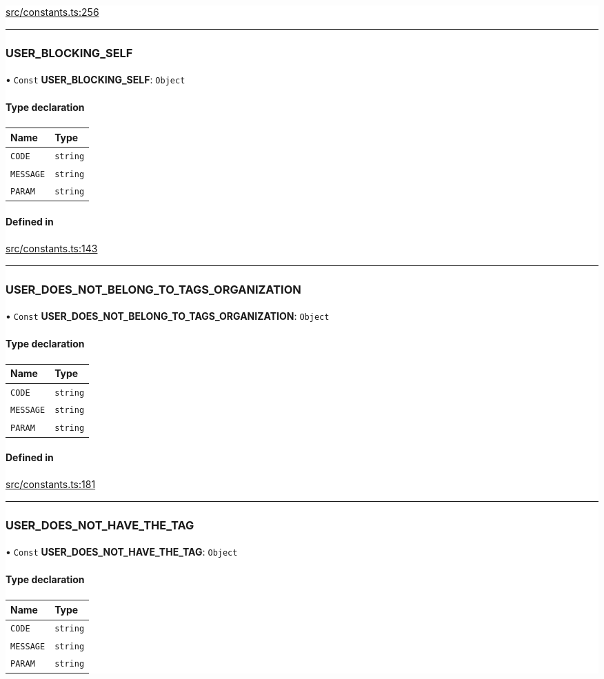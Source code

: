 [src/constants.ts:256](https://github.com/Nitya-Pasrija/talawa-api/blob/80ec51a/src/constants.ts#L256)

___

### USER\_BLOCKING\_SELF

• `Const` **USER\_BLOCKING\_SELF**: `Object`

#### Type declaration

| Name | Type |
| :------ | :------ |
| `CODE` | `string` |
| `MESSAGE` | `string` |
| `PARAM` | `string` |

#### Defined in

[src/constants.ts:143](https://github.com/Nitya-Pasrija/talawa-api/blob/80ec51a/src/constants.ts#L143)

___

### USER\_DOES\_NOT\_BELONG\_TO\_TAGS\_ORGANIZATION

• `Const` **USER\_DOES\_NOT\_BELONG\_TO\_TAGS\_ORGANIZATION**: `Object`

#### Type declaration

| Name | Type |
| :------ | :------ |
| `CODE` | `string` |
| `MESSAGE` | `string` |
| `PARAM` | `string` |

#### Defined in

[src/constants.ts:181](https://github.com/Nitya-Pasrija/talawa-api/blob/80ec51a/src/constants.ts#L181)

___

### USER\_DOES\_NOT\_HAVE\_THE\_TAG

• `Const` **USER\_DOES\_NOT\_HAVE\_THE\_TAG**: `Object`

#### Type declaration

| Name | Type |
| :------ | :------ |
| `CODE` | `string` |
| `MESSAGE` | `string` |
| `PARAM` | `string` |
